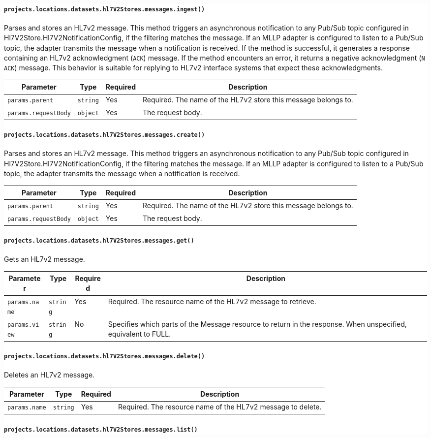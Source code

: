#### `projects.locations.datasets.hl7V2Stores.messages.ingest()`

Parses and stores an HL7v2 message. This method triggers an asynchronous notification to any Pub/Sub topic configured in Hl7V2Store.Hl7V2NotificationConfig, if the filtering matches the message. If an MLLP adapter is configured to listen to a Pub/Sub topic, the adapter transmits the message when a notification is received. If the method is successful, it generates a response containing an HL7v2 acknowledgment (`ACK`) message. If the method encounters an error, it returns a negative acknowledgment (`NACK`) message. This behavior is suitable for replying to HL7v2 interface systems that expect these acknowledgments.

| Parameter | Type | Required | Description |
|---|---|---|---|
| `params.parent` | `string` | Yes | Required. The name of the HL7v2 store this message belongs to. |
| `params.requestBody` | `object` | Yes | The request body. |

#### `projects.locations.datasets.hl7V2Stores.messages.create()`

Parses and stores an HL7v2 message. This method triggers an asynchronous notification to any Pub/Sub topic configured in Hl7V2Store.Hl7V2NotificationConfig, if the filtering matches the message. If an MLLP adapter is configured to listen to a Pub/Sub topic, the adapter transmits the message when a notification is received.

| Parameter | Type | Required | Description |
|---|---|---|---|
| `params.parent` | `string` | Yes | Required. The name of the HL7v2 store this message belongs to. |
| `params.requestBody` | `object` | Yes | The request body. |

#### `projects.locations.datasets.hl7V2Stores.messages.get()`

Gets an HL7v2 message.

| Parameter | Type | Required | Description |
|---|---|---|---|
| `params.name` | `string` | Yes | Required. The resource name of the HL7v2 message to retrieve. |
| `params.view` | `string` | No | Specifies which parts of the Message resource to return in the response. When unspecified, equivalent to FULL. |

#### `projects.locations.datasets.hl7V2Stores.messages.delete()`

Deletes an HL7v2 message.

| Parameter | Type | Required | Description |
|---|---|---|---|
| `params.name` | `string` | Yes | Required. The resource name of the HL7v2 message to delete. |

#### `projects.locations.datasets.hl7V2Stores.messages.list()`
